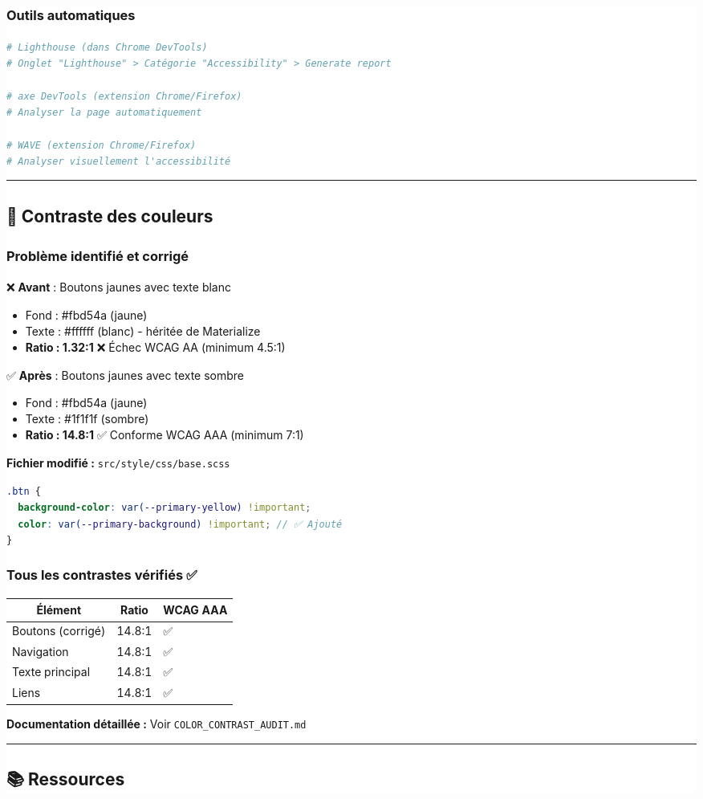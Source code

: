 ### Outils automatiques
```bash
# Lighthouse (dans Chrome DevTools)
# Onglet "Lighthouse" > Catégorie "Accessibility" > Generate report

# axe DevTools (extension Chrome/Firefox)
# Analyser la page automatiquement

# WAVE (extension Chrome/Firefox)
# Analyser visuellement l'accessibilité
```

---

## 🎨 Contraste des couleurs

### Problème identifié et corrigé

❌ **Avant** : Boutons jaunes avec texte blanc
- Fond : #fbd54a (jaune)
- Texte : #ffffff (blanc) - héritée de Materialize
- **Ratio : 1.32:1** ❌ Échec WCAG AA (minimum 4.5:1)

✅ **Après** : Boutons jaunes avec texte sombre
- Fond : #fbd54a (jaune)
- Texte : #1f1f1f (sombre)
- **Ratio : 14.8:1** ✅ Conforme WCAG AAA (minimum 7:1)

**Fichier modifié :** `src/style/css/base.scss`
```scss
.btn {
  background-color: var(--primary-yellow) !important;
  color: var(--primary-background) !important; // ✅ Ajouté
}
```

### Tous les contrastes vérifiés ✅

| Élément | Ratio | WCAG AAA |
|---------|-------|----------|
| Boutons (corrigé) | 14.8:1 | ✅ |
| Navigation | 14.8:1 | ✅ |
| Texte principal | 14.8:1 | ✅ |
| Liens | 14.8:1 | ✅ |

**Documentation détaillée :** Voir `COLOR_CONTRAST_AUDIT.md`

---

## 📚 Ressources
